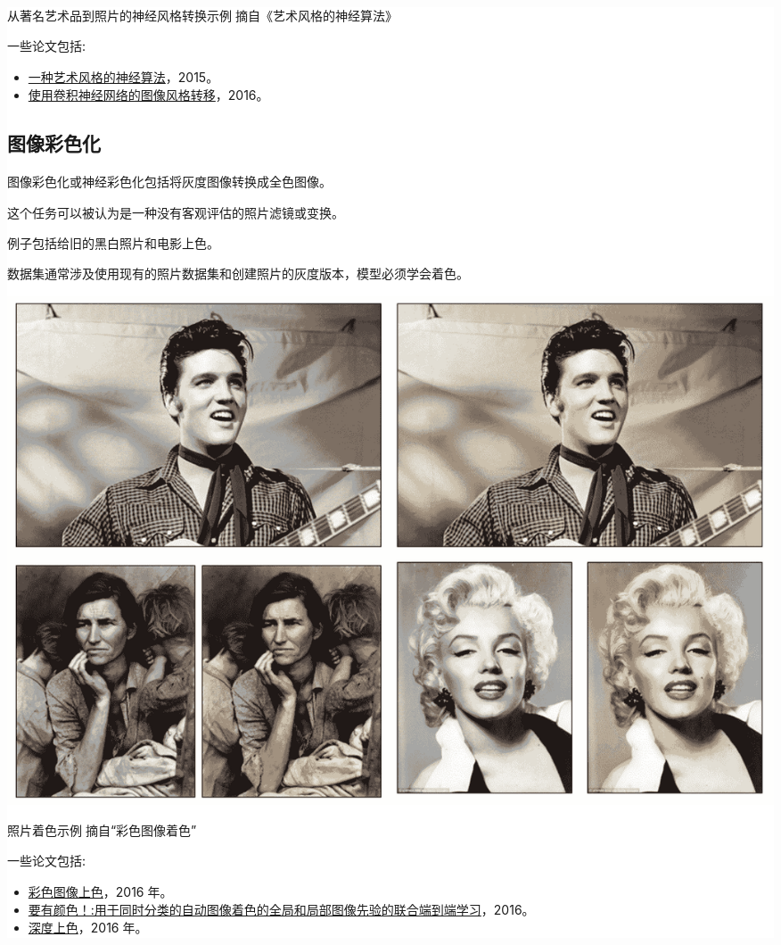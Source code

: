 从著名艺术品到照片的神经风格转换示例
摘自《艺术风格的神经算法》

一些论文包括:

*   [一种艺术风格的神经算法](https://arxiv.org/abs/1508.06576)，2015。
*   [使用卷积神经网络的图像风格转移](https://ieeexplore.ieee.org/document/7780634)，2016。

## 图像彩色化

图像彩色化或神经彩色化包括将灰度图像转换成全色图像。

这个任务可以被认为是一种没有客观评估的照片滤镜或变换。

例子包括给旧的黑白照片和电影上色。

数据集通常涉及使用现有的照片数据集和创建照片的灰度版本，模型必须学会着色。

![Examples of Photo Colorization](img/95cf7b7f655507b5b56a0f8cf5312259.png)

照片着色示例
摘自“彩色图像着色”

一些论文包括:

*   [彩色图像上色](https://arxiv.org/abs/1603.08511)，2016 年。
*   [要有颜色！:用于同时分类的自动图像着色的全局和局部图像先验的联合端到端学习](http://iizuka.cs.tsukuba.ac.jp/projects/colorization/data/colorization_sig2016.pdf)，2016。
*   [深度上色](https://arxiv.org/abs/1605.00075)，2016 年。
